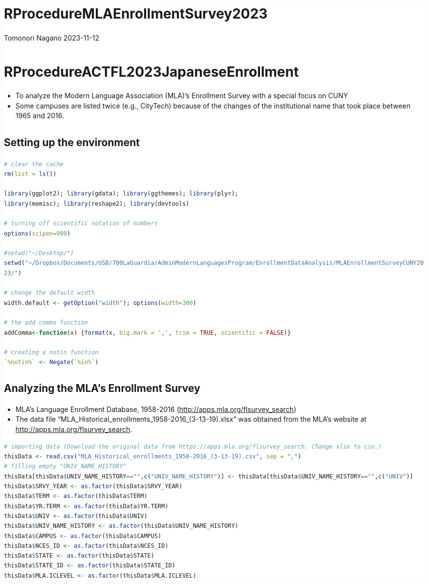 RProcedureMLAEnrollmentSurvey2023
================
Tomonori Nagano
2023-11-12

# RProcedureACTFL2023JapaneseEnrollment

- To analyze the Modern Language Association (MLA)’s Enrollment Survey
  with a special focus on CUNY
- Some campuses are listed twice (e.g., CityTech) because of the changes
  of the institutional name that took place between 1965 and 2016.

## Setting up the environment

``` r
# clear the cache
rm(list = ls())

library(ggplot2); library(gdata); library(ggthemes); library(plyr); 
library(memisc); library(reshape2); library(devtools)

# turning off scientific notation of numbers
options(scipen=999)

#setwd("~/Desktop/")
setwd("~/Dropbox/Documents/USB/700LaGuardia/AdminModernLanguagesProgram/EnrollmentDataAnalysis/MLAEnrollmentSurveyCUNY2023/")

# change the default width
width.default <- getOption("width"); options(width=300)

# the add comma function
addComma<-function(x) {format(x, big.mark = ',', trim = TRUE, scientific = FALSE)}

# creating a notin function
`%notin%` <- Negate(`%in%`)
```

## Analyzing the MLA’s Enrollment Survey

- MLA’s Language Enrollment Database, 1958-2016
  (<http://apps.mla.org/flsurvey_search>)
- The data file “MLA_Historical_enrollments_1958-2016\_(3-13-19).xlsx”
  was obtained from the MLA’s website at
  <http://apps.mla.org/flsurvey_search>.

``` r
# importing data (Download the original data from https://apps.mla.org/flsurvey_search. Change xlsx to csv.)
thisData <- read.csv("MLA_Historical_enrollments_1958-2016_(3-13-19).csv", sep = ",")
# filling empty "UNIV_NAME_HISTORY"
thisData[thisData$UNIV_NAME_HISTORY=="",c("UNIV_NAME_HISTORY")] <- thisData[thisData$UNIV_NAME_HISTORY=="",c("UNIV")]
thisData$SRVY_YEAR <- as.factor(thisData$SRVY_YEAR)
thisData$TERM <- as.factor(thisData$TERM)
thisData$YR.TERM <- as.factor(thisData$YR.TERM)
thisData$UNIV <- as.factor(thisData$UNIV)
thisData$UNIV_NAME_HISTORY <- as.factor(thisData$UNIV_NAME_HISTORY)
thisData$CAMPUS <- as.factor(thisData$CAMPUS)
thisData$NCES_ID <- as.factor(thisData$NCES_ID)
thisData$STATE <- as.factor(thisData$STATE)
thisData$STATE_ID <- as.factor(thisData$STATE_ID)
thisData$MLA.ICLEVEL <- as.factor(thisData$MLA.ICLEVEL)
```